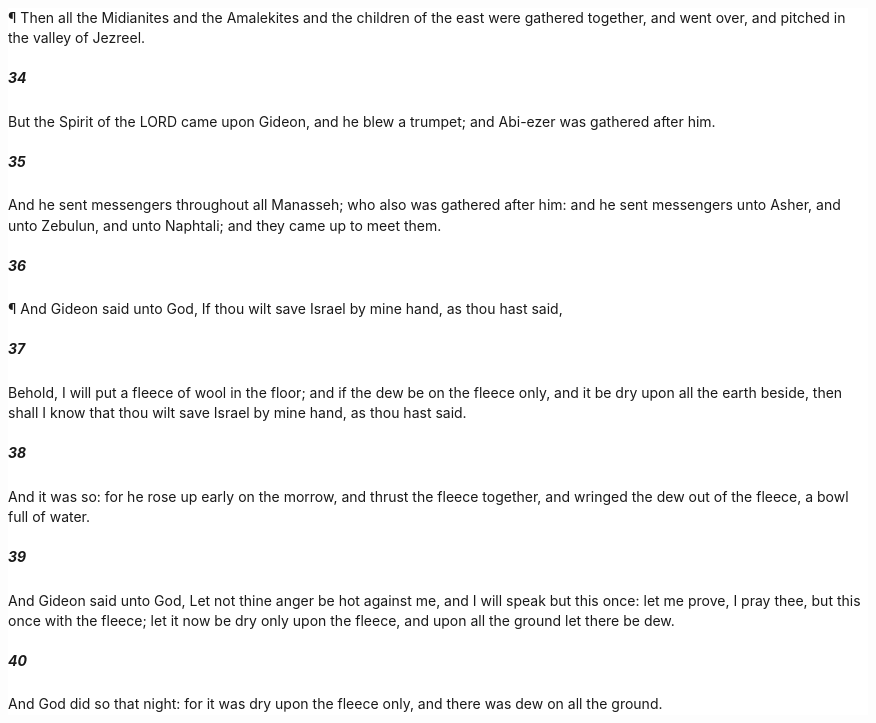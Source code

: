  ¶ Then all the Midianites and the Amalekites and the children of the east were gathered together, and went over, and pitched in the valley of Jezreel.
##### 34
 But the Spirit of the LORD came upon Gideon, and he blew a trumpet; and Abi-ezer was gathered after him.
##### 35
 And he sent messengers throughout all Manasseh; who also was gathered after him: and he sent messengers unto Asher, and unto Zebulun, and unto Naphtali; and they came up to meet them.
##### 36
 ¶ And Gideon said unto God, If thou wilt save Israel by mine hand, as thou hast said,
##### 37
 Behold, I will put a fleece of wool in the floor; and if the dew be on the fleece only, and it be dry upon all the earth beside, then shall I know that thou wilt save Israel by mine hand, as thou hast said.
##### 38
 And it was so: for he rose up early on the morrow, and thrust the fleece together, and wringed the dew out of the fleece, a bowl full of water.
##### 39
 And Gideon said unto God, Let not thine anger be hot against me, and I will speak but this once: let me prove, I pray thee, but this once with the fleece; let it now be dry only upon the fleece, and upon all the ground let there be dew.
##### 40
 And God did so that night: for it was dry upon the fleece only, and there was dew on all the ground.
